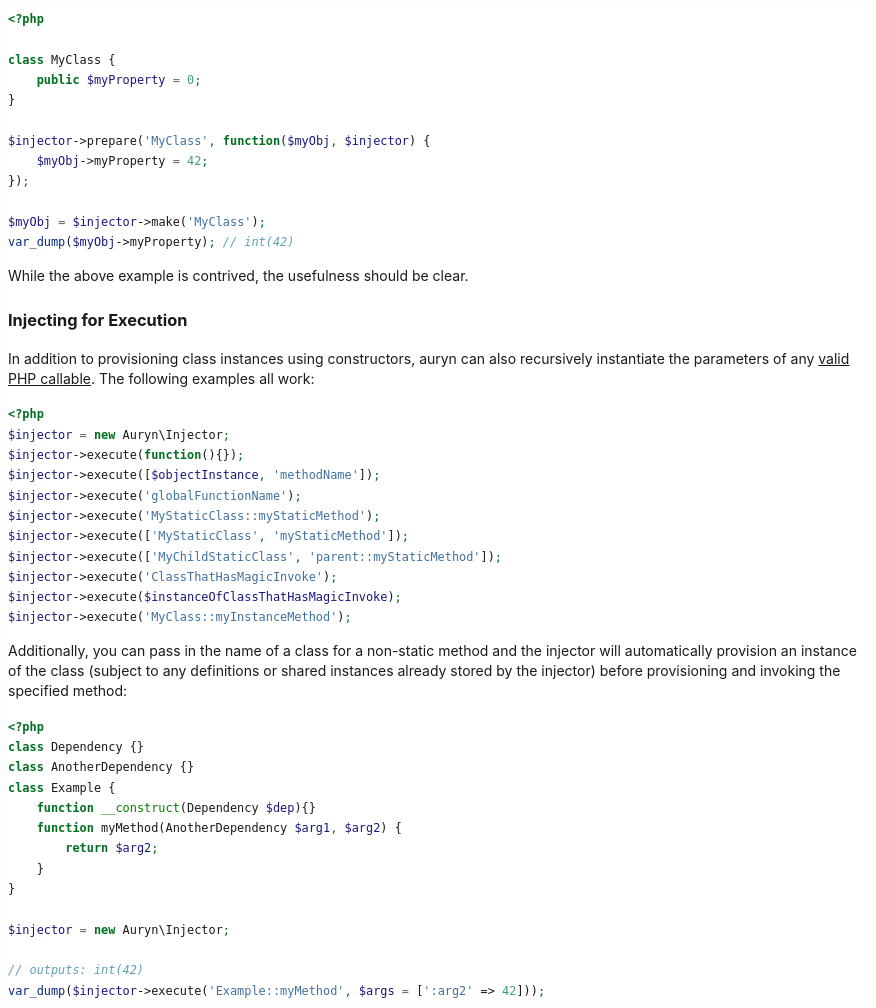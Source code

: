 ```php
<?php

class MyClass {
    public $myProperty = 0;
}

$injector->prepare('MyClass', function($myObj, $injector) {
    $myObj->myProperty = 42;
});

$myObj = $injector->make('MyClass');
var_dump($myObj->myProperty); // int(42)
```

While the above example is contrived, the usefulness should be clear.


### Injecting for Execution

In addition to provisioning class instances using constructors, auryn can also recursively instantiate
the parameters of any [valid PHP callable](http://php.net/manual/en/language.types.callable.php).
The following examples all work:

```php
<?php
$injector = new Auryn\Injector;
$injector->execute(function(){});
$injector->execute([$objectInstance, 'methodName']);
$injector->execute('globalFunctionName');
$injector->execute('MyStaticClass::myStaticMethod');
$injector->execute(['MyStaticClass', 'myStaticMethod']);
$injector->execute(['MyChildStaticClass', 'parent::myStaticMethod']);
$injector->execute('ClassThatHasMagicInvoke');
$injector->execute($instanceOfClassThatHasMagicInvoke);
$injector->execute('MyClass::myInstanceMethod');
```

Additionally, you can pass in the name of a class for a non-static method and the injector will
automatically provision an instance of the class (subject to any definitions or shared instances
already stored by the injector) before provisioning and invoking the specified method:

```php
<?php
class Dependency {}
class AnotherDependency {}
class Example {
    function __construct(Dependency $dep){}
    function myMethod(AnotherDependency $arg1, $arg2) {
        return $arg2;
    }
}

$injector = new Auryn\Injector;

// outputs: int(42)
var_dump($injector->execute('Example::myMethod', $args = [':arg2' => 42]));
```
